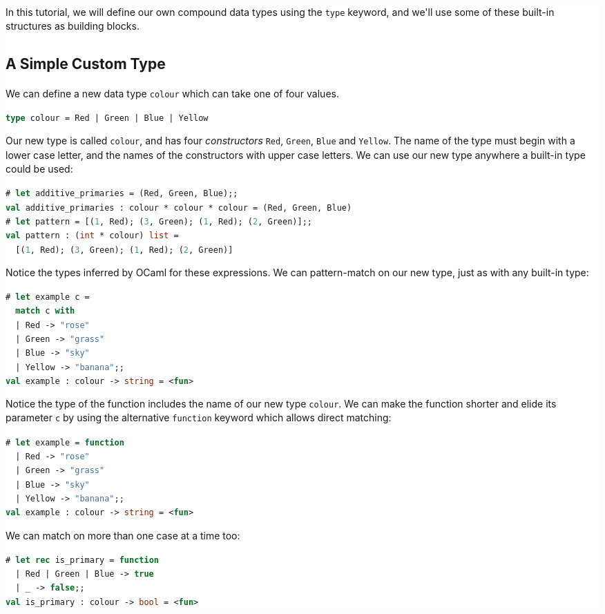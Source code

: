 In this tutorial, we will define our own compound data types using the `type`
keyword, and we'll use some of these built-in structures as building blocks.

## A Simple Custom Type

We can define a new data type `colour` which can take one of four values.

```ocaml env=colours
type colour = Red | Green | Blue | Yellow
```

Our new type is called `colour`, and has four *constructors* `Red`, `Green`,
`Blue` and `Yellow`. The name of the type must begin with a lower case letter,
and the names of the constructors with upper case letters. We can use our new
type anywhere a built-in type could be used:

```ocaml env=colours
# let additive_primaries = (Red, Green, Blue);;
val additive_primaries : colour * colour * colour = (Red, Green, Blue)
# let pattern = [(1, Red); (3, Green); (1, Red); (2, Green)];;
val pattern : (int * colour) list =
  [(1, Red); (3, Green); (1, Red); (2, Green)]
```

Notice the types inferred by OCaml for these expressions. We can pattern-match
on our new type, just as with any built-in type:

```ocaml env=colours
# let example c =
  match c with
  | Red -> "rose"
  | Green -> "grass"
  | Blue -> "sky"
  | Yellow -> "banana";;
val example : colour -> string = <fun>
```

Notice the type of the function includes the name of our new type `colour`. We
can make the function shorter and elide its parameter `c` by using the
alternative `function` keyword which allows direct matching:

```ocaml env=colours
# let example = function
  | Red -> "rose"
  | Green -> "grass"
  | Blue -> "sky"
  | Yellow -> "banana";;
val example : colour -> string = <fun>
```

We can match on more than one case at a time too:

```ocaml env=colours
# let rec is_primary = function
  | Red | Green | Blue -> true
  | _ -> false;;
val is_primary : colour -> bool = <fun>
```
